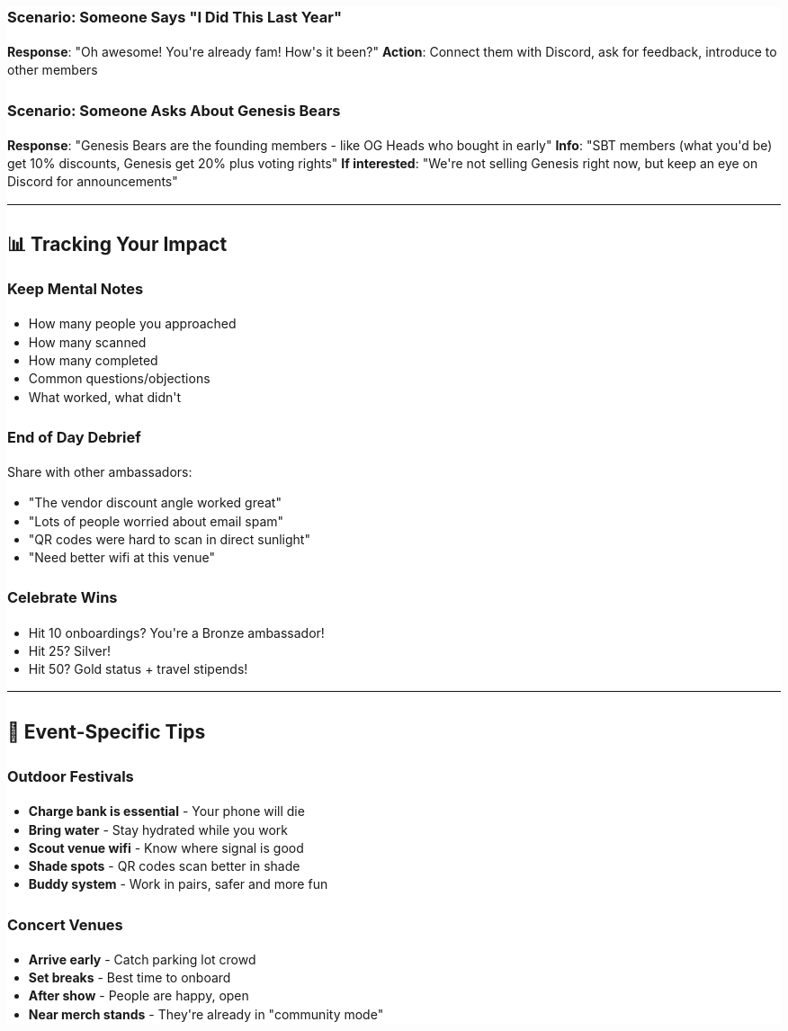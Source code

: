 ### Scenario: Someone Says "I Did This Last Year"
**Response**: "Oh awesome! You're already fam! How's it been?"
**Action**: Connect them with Discord, ask for feedback, introduce to other members

### Scenario: Someone Asks About Genesis Bears
**Response**: "Genesis Bears are the founding members - like OG Heads who bought in early"
**Info**: "SBT members (what you'd be) get 10% discounts, Genesis get 20% plus voting rights"
**If interested**: "We're not selling Genesis right now, but keep an eye on Discord for announcements"

---

## 📊 Tracking Your Impact

### Keep Mental Notes
- How many people you approached
- How many scanned
- How many completed
- Common questions/objections
- What worked, what didn't

### End of Day Debrief
Share with other ambassadors:
- "The vendor discount angle worked great"
- "Lots of people worried about email spam"
- "QR codes were hard to scan in direct sunlight"
- "Need better wifi at this venue"

### Celebrate Wins
- Hit 10 onboardings? You're a Bronze ambassador!
- Hit 25? Silver!
- Hit 50? Gold status + travel stipends!

---

## 🎪 Event-Specific Tips

### Outdoor Festivals
- **Charge bank is essential** - Your phone will die
- **Bring water** - Stay hydrated while you work
- **Scout venue wifi** - Know where signal is good
- **Shade spots** - QR codes scan better in shade
- **Buddy system** - Work in pairs, safer and more fun

### Concert Venues
- **Arrive early** - Catch parking lot crowd
- **Set breaks** - Best time to onboard
- **After show** - People are happy, open
- **Near merch stands** - They're already in "community mode"
